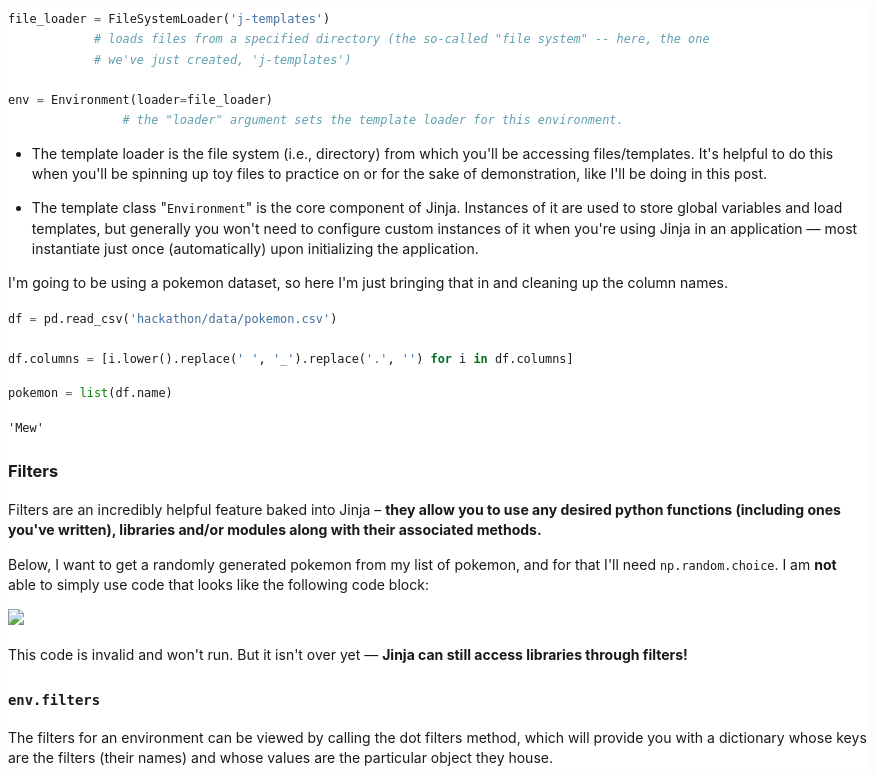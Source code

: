 
```python
file_loader = FileSystemLoader('j-templates')
            # loads files from a specified directory (the so-called "file system" -- here, the one
            # we've just created, 'j-templates')

env = Environment(loader=file_loader)
                # the "loader" argument sets the template loader for this environment.
```

- The template loader is the file system (i.e., directory) from which you'll be accessing files/templates. It's helpful to do this when you'll be spinning up toy files to practice on or for the sake of demonstration, like I'll be doing in this post.


- The template class "`Environment`" is the core component of Jinja. Instances of it are used to store global variables and load templates, but generally you won't need to configure custom instances of it when you're using Jinja in an application &mdash; most instantiate just once (automatically) upon initializing the application.

I'm going to be using a pokemon dataset, so here I'm just bringing that in and cleaning up the column names.


```python
df = pd.read_csv('hackathon/data/pokemon.csv')

df.columns = [i.lower().replace(' ', '_').replace('.', '') for i in df.columns]
```


```python
pokemon = list(df.name)
```




    'Mew'



### Filters

Filters are an incredibly helpful feature baked into Jinja &ndash; **they allow you to use any desired python functions (including ones you've written), libraries and/or modules along with their associated methods.**

Below, I want to get a randomly generated pokemon from my list of pokemon, and for that I'll need `np.random.choice`. I am **not** able to simply use code that looks like the following code block:

<img src='https://i.imgur.com/ySrLNu6.png' width=350px;>

This code is invalid and won't run. But it isn't over yet &mdash; **Jinja can still access libraries through filters!**

### `env.filters`


The filters for an environment can be viewed by calling the dot filters method, which will provide you with a dictionary whose keys are the filters (their names) and whose values are the particular object they house.

